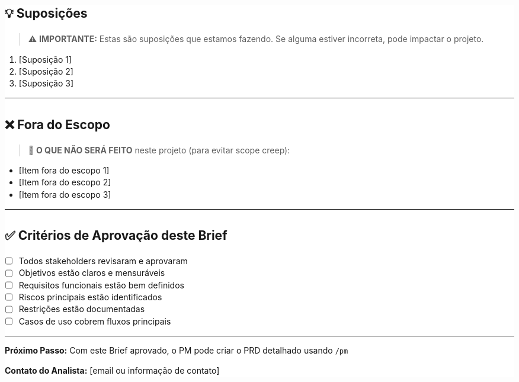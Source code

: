 ## 💡 Suposições

> ⚠️ **IMPORTANTE:** Estas são suposições que estamos fazendo. Se alguma estiver incorreta, pode impactar o projeto.

1. [Suposição 1]
2. [Suposição 2]
3. [Suposição 3]

---

## ❌ Fora do Escopo

> 📌 **O QUE NÃO SERÁ FEITO** neste projeto (para evitar scope creep):

- [Item fora do escopo 1]
- [Item fora do escopo 2]
- [Item fora do escopo 3]

---

## ✅ Critérios de Aprovação deste Brief

- [ ] Todos stakeholders revisaram e aprovaram
- [ ] Objetivos estão claros e mensuráveis
- [ ] Requisitos funcionais estão bem definidos
- [ ] Riscos principais estão identificados
- [ ] Restrições estão documentadas
- [ ] Casos de uso cobrem fluxos principais

---

**Próximo Passo:** Com este Brief aprovado, o PM pode criar o PRD detalhado usando `/pm`

**Contato do Analista:** [email ou informação de contato]

